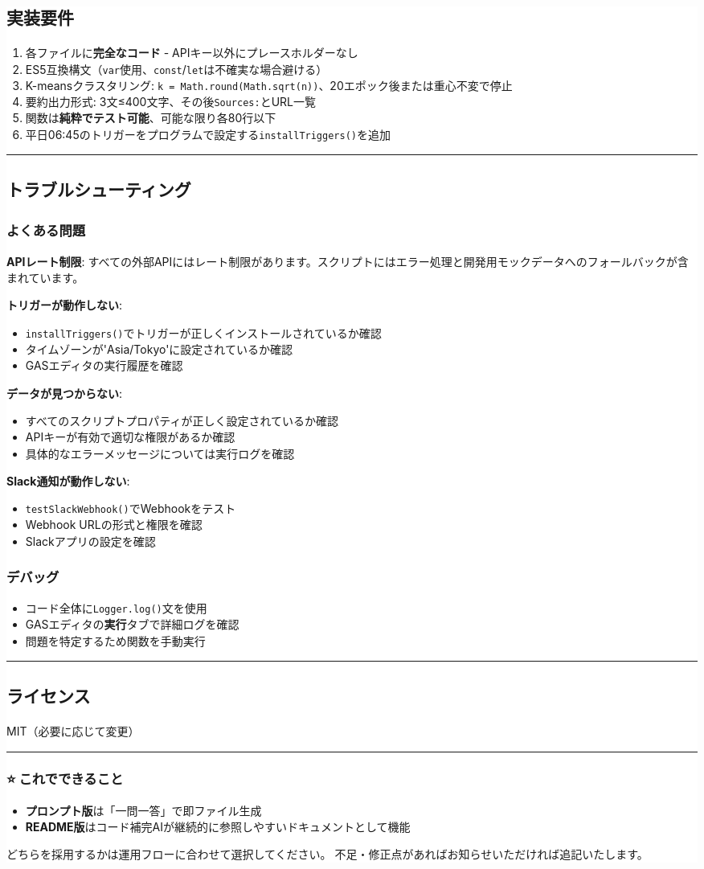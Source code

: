 
## 実装要件

1. 各ファイルに**完全なコード** - APIキー以外にプレースホルダーなし
2. ES5互換構文（`var`使用、`const`/`let`は不確実な場合避ける）
3. K-meansクラスタリング: `k = Math.round(Math.sqrt(n))`、20エポック後または重心不変で停止
4. 要約出力形式: 3文≤400文字、その後`Sources:`とURL一覧
5. 関数は**純粋でテスト可能**、可能な限り各80行以下
6. 平日06:45のトリガーをプログラムで設定する`installTriggers()`を追加

---

## トラブルシューティング

### よくある問題

**APIレート制限**: すべての外部APIにはレート制限があります。スクリプトにはエラー処理と開発用モックデータへのフォールバックが含まれています。

**トリガーが動作しない**:
- `installTriggers()`でトリガーが正しくインストールされているか確認
- タイムゾーンが'Asia/Tokyo'に設定されているか確認
- GASエディタの実行履歴を確認

**データが見つからない**:
- すべてのスクリプトプロパティが正しく設定されているか確認
- APIキーが有効で適切な権限があるか確認
- 具体的なエラーメッセージについては実行ログを確認

**Slack通知が動作しない**:
- `testSlackWebhook()`でWebhookをテスト
- Webhook URLの形式と権限を確認
- Slackアプリの設定を確認

### デバッグ
- コード全体に`Logger.log()`文を使用
- GASエディタの**実行**タブで詳細ログを確認
- 問題を特定するため関数を手動実行

---

## ライセンス
MIT（必要に応じて変更）

---

### ⭐ これでできること
- **プロンプト版**は「一問一答」で即ファイル生成
- **README版**はコード補完AIが継続的に参照しやすいドキュメントとして機能

どちらを採用するかは運用フローに合わせて選択してください。
不足・修正点があればお知らせいただければ追記いたします。